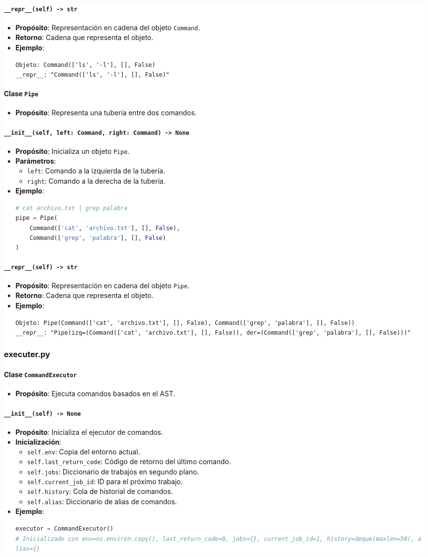 
#### `__repr__(self) -> str`
- **Propósito**: Representación en cadena del objeto `Command`.
- **Retorno**: Cadena que representa el objeto.
- **Ejemplo**:
  ```
  Objeto: Command(['ls', '-l'], [], False)
  __repr__: "Command(['ls', '-l'], [], False)"
  ```

#### Clase `Pipe`
- **Propósito**: Representa una tubería entre dos comandos.

#### `__init__(self, left: Command, right: Command) -> None`
- **Propósito**: Inicializa un objeto `Pipe`.
- **Parámetros**:
  - `left`: Comando a la izquierda de la tubería.
  - `right`: Comando a la derecha de la tubería.
- **Ejemplo**:
  ```python
  # cat archivo.txt | grep palabra
  pipe = Pipe(
      Command(['cat', 'archivo.txt'], [], False),
      Command(['grep', 'palabra'], [], False)
  )
  ```

#### `__repr__(self) -> str`
- **Propósito**: Representación en cadena del objeto `Pipe`.
- **Retorno**: Cadena que representa el objeto.
- **Ejemplo**:
  ```
  Objeto: Pipe(Command(['cat', 'archivo.txt'], [], False), Command(['grep', 'palabra'], [], False))
  __repr__: "Pipe(izq=(Command(['cat', 'archivo.txt'], [], False)), der=(Command(['grep', 'palabra'], [], False)))"
  ```

### executer.py

#### Clase `CommandExecutor`
- **Propósito**: Ejecuta comandos basados en el AST.

#### `__init__(self) -> None`
- **Propósito**: Inicializa el ejecutor de comandos.
- **Inicialización**:
  - `self.env`: Copia del entorno actual.
  - `self.last_return_code`: Código de retorno del último comando.
  - `self.jobs`: Diccionario de trabajos en segundo plano.
  - `self.current_job_id`: ID para el próximo trabajo.
  - `self.history`: Cola de historial de comandos.
  - `self.alias`: Diccionario de alias de comandos.
- **Ejemplo**:
  ```python
  executor = CommandExecutor()
  # Inicializado con env=os.environ.copy(), last_return_code=0, jobs={}, current_job_id=1, history=deque(maxlen=50), alias={}
  ```
